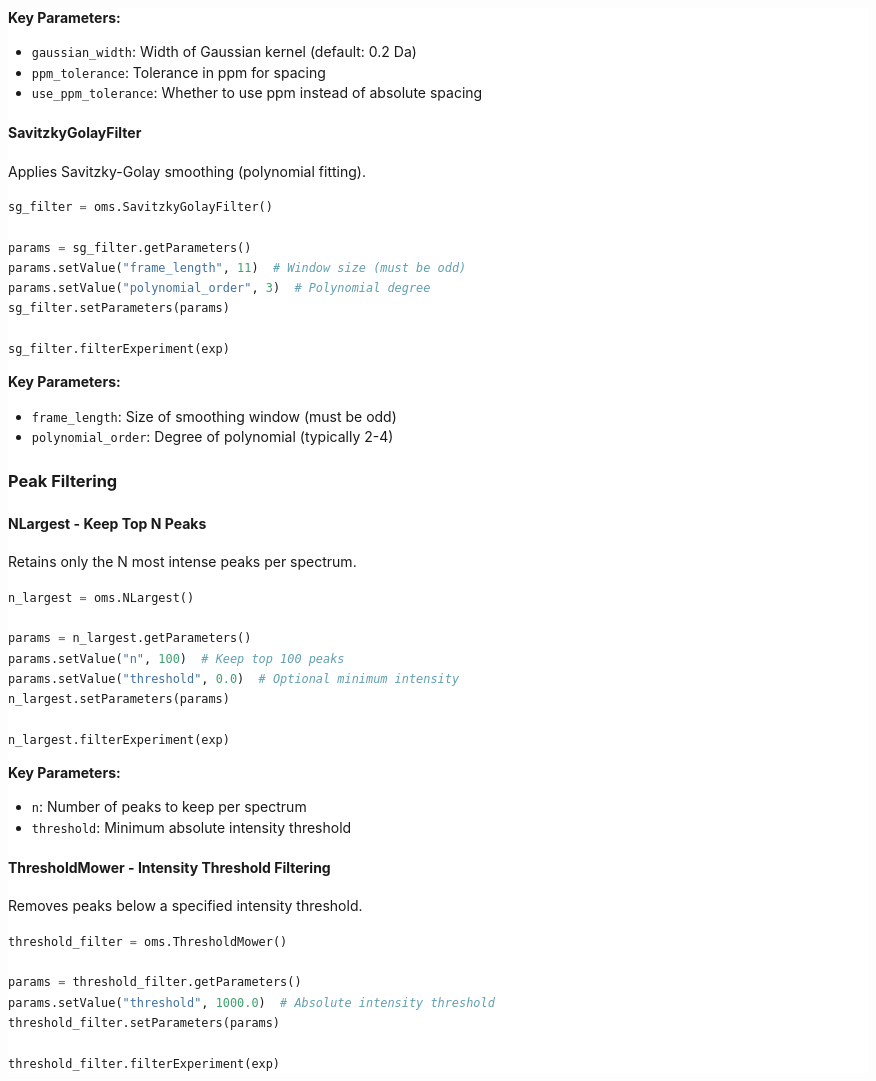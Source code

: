 **Key Parameters:**
- `gaussian_width`: Width of Gaussian kernel (default: 0.2 Da)
- `ppm_tolerance`: Tolerance in ppm for spacing
- `use_ppm_tolerance`: Whether to use ppm instead of absolute spacing

#### SavitzkyGolayFilter

Applies Savitzky-Golay smoothing (polynomial fitting).

```python
sg_filter = oms.SavitzkyGolayFilter()

params = sg_filter.getParameters()
params.setValue("frame_length", 11)  # Window size (must be odd)
params.setValue("polynomial_order", 3)  # Polynomial degree
sg_filter.setParameters(params)

sg_filter.filterExperiment(exp)
```

**Key Parameters:**
- `frame_length`: Size of smoothing window (must be odd)
- `polynomial_order`: Degree of polynomial (typically 2-4)

### Peak Filtering

#### NLargest - Keep Top N Peaks

Retains only the N most intense peaks per spectrum.

```python
n_largest = oms.NLargest()

params = n_largest.getParameters()
params.setValue("n", 100)  # Keep top 100 peaks
params.setValue("threshold", 0.0)  # Optional minimum intensity
n_largest.setParameters(params)

n_largest.filterExperiment(exp)
```

**Key Parameters:**
- `n`: Number of peaks to keep per spectrum
- `threshold`: Minimum absolute intensity threshold

#### ThresholdMower - Intensity Threshold Filtering

Removes peaks below a specified intensity threshold.

```python
threshold_filter = oms.ThresholdMower()

params = threshold_filter.getParameters()
params.setValue("threshold", 1000.0)  # Absolute intensity threshold
threshold_filter.setParameters(params)

threshold_filter.filterExperiment(exp)
```
